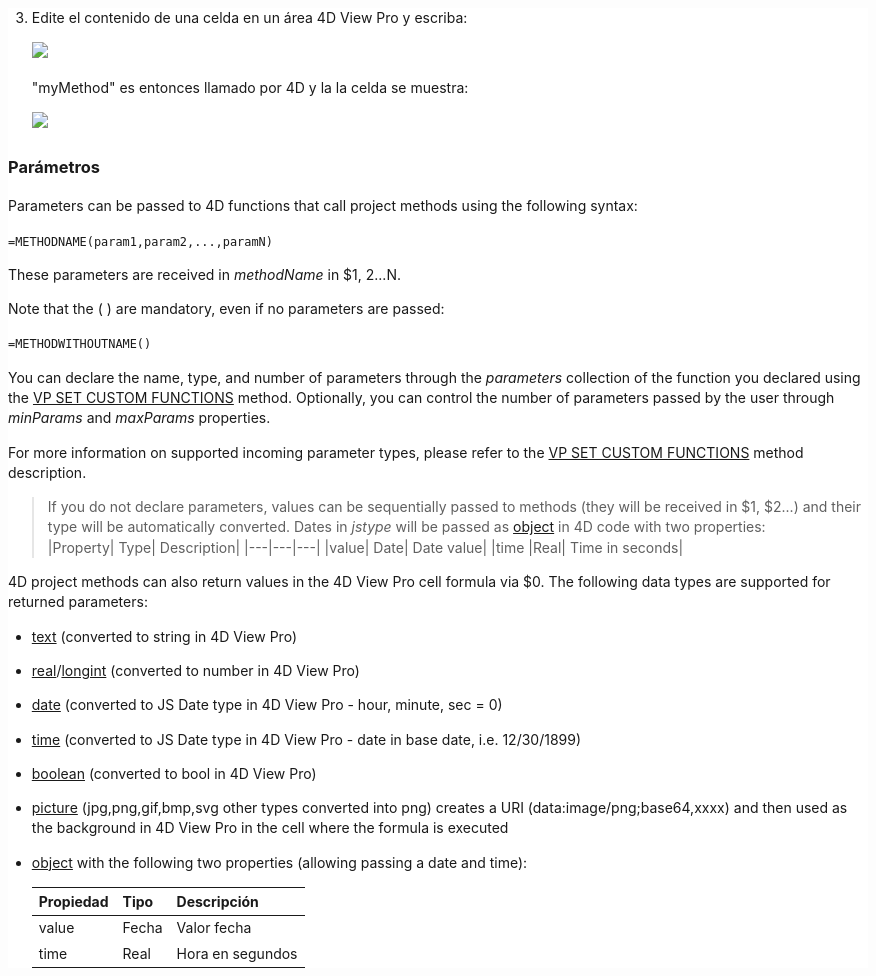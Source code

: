 3.  Edite el contenido de una celda en un área 4D View Pro y escriba:

    ![](assets/en/ViewPro/vpProjMeth1.PNG)

    "myMethod" es entonces llamado por 4D y la la celda se muestra:

    ![](assets/en/ViewPro/vpProjMeth2.PNG)



### Parámetros

Parameters can be passed to 4D functions that call project methods using the following syntax:

```
=METHODNAME(param1,param2,...,paramN)
```

These parameters are received in *methodName* in $1, $2...$N.

Note that the ( ) are mandatory, even if no parameters are passed:

```
=METHODWITHOUTNAME()
```

You can declare the name, type, and number of parameters through the *parameters* collection of the function you declared using the [VP SET CUSTOM FUNCTIONS](method-list.md#vp-set-custom-functions) method. Optionally, you can control the number of parameters passed by the user through *minParams* and *maxParams* properties.

For more information on supported incoming parameter types, please refer to the [VP SET CUSTOM FUNCTIONS](method-list.md#vp-set-custom-functions) method description.

> If you do not declare parameters, values can be sequentially passed to methods (they will be received in $1, $2...) and their type will be automatically converted. Dates in *jstype* will be passed as [object](Concepts/dt_object.md) in 4D code with two properties:   
> |Property|    Type|   Description| |---|---|---| |value|   Date|   Date value| |time |Real|  Time in seconds|

4D project methods can also return values in the 4D View Pro cell formula via $0. The following data types are supported for returned parameters:

* [text](Concepts/dt_string.md) (converted to string in 4D View Pro)
* [real](Concepts/dt_number.md)/[longint](Concepts/dt_number.md) (converted to number in 4D View Pro)
* [date](Concepts/dt_date.md) (converted to JS Date type in 4D View Pro - hour, minute, sec = 0)
* [time](Concepts/dt_time.md) (converted to JS Date type in 4D View Pro - date in base date, i.e. 12/30/1899)
* [boolean](Concepts/dt_boolean.md) (converted to bool in 4D View Pro)
* [picture](Concepts/dt_picture.md) (jpg,png,gif,bmp,svg other types converted into png) creates a URI (data:image/png;base64,xxxx) and then used as the background in 4D View Pro in the cell where the formula is executed
* [object](Concepts/dt_object.md) with the following two properties (allowing passing a date and time):

    | Propiedad | Tipo  | Descripción      |
    | --------- | ----- | ---------------- |
    | value     | Fecha | Valor fecha      |
    | time      | Real  | Hora en segundos |
